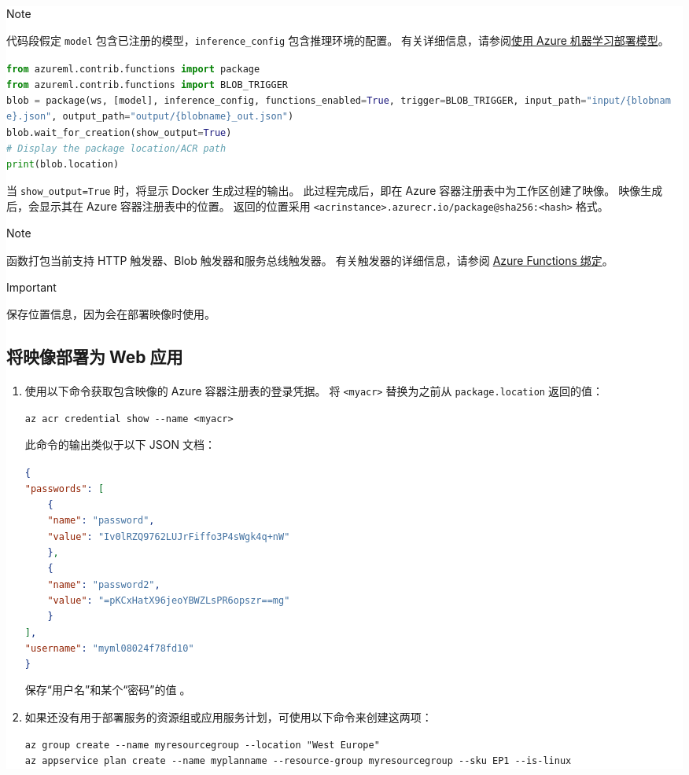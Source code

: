 > [!NOTE]
> 代码段假定 `model` 包含已注册的模型，`inference_config` 包含推理环境的配置。 有关详细信息，请参阅[使用 Azure 机器学习部署模型](how-to-deploy-and-where.md)。

```python
from azureml.contrib.functions import package
from azureml.contrib.functions import BLOB_TRIGGER
blob = package(ws, [model], inference_config, functions_enabled=True, trigger=BLOB_TRIGGER, input_path="input/{blobname}.json", output_path="output/{blobname}_out.json")
blob.wait_for_creation(show_output=True)
# Display the package location/ACR path
print(blob.location)
```

当 `show_output=True` 时，将显示 Docker 生成过程的输出。 此过程完成后，即在 Azure 容器注册表中为工作区创建了映像。 映像生成后，会显示其在 Azure 容器注册表中的位置。 返回的位置采用 `<acrinstance>.azurecr.io/package@sha256:<hash>` 格式。

> [!NOTE]
> 函数打包当前支持 HTTP 触发器、Blob 触发器和服务总线触发器。 有关触发器的详细信息，请参阅 [Azure Functions 绑定](/azure-functions/functions-bindings-storage-blob?tabs=csharp#trigger---blob-name-patterns)。

> [!IMPORTANT]
> 保存位置信息，因为会在部署映像时使用。

## <a name="deploy-image-as-a-web-app"></a>将映像部署为 Web 应用

1. 使用以下命令获取包含映像的 Azure 容器注册表的登录凭据。 将 `<myacr>` 替换为之前从 `package.location` 返回的值： 

    ```azurecli
    az acr credential show --name <myacr>
    ```

    此命令的输出类似于以下 JSON 文档：

    ```json
    {
    "passwords": [
        {
        "name": "password",
        "value": "Iv0lRZQ9762LUJrFiffo3P4sWgk4q+nW"
        },
        {
        "name": "password2",
        "value": "=pKCxHatX96jeoYBWZLsPR6opszr==mg"
        }
    ],
    "username": "myml08024f78fd10"
    }
    ```

    保存“用户名”和某个“密码”的值   。

1. 如果还没有用于部署服务的资源组或应用服务计划，可使用以下命令来创建这两项：

    ```azurecli
    az group create --name myresourcegroup --location "West Europe"
    az appservice plan create --name myplanname --resource-group myresourcegroup --sku EP1 --is-linux
    ```
